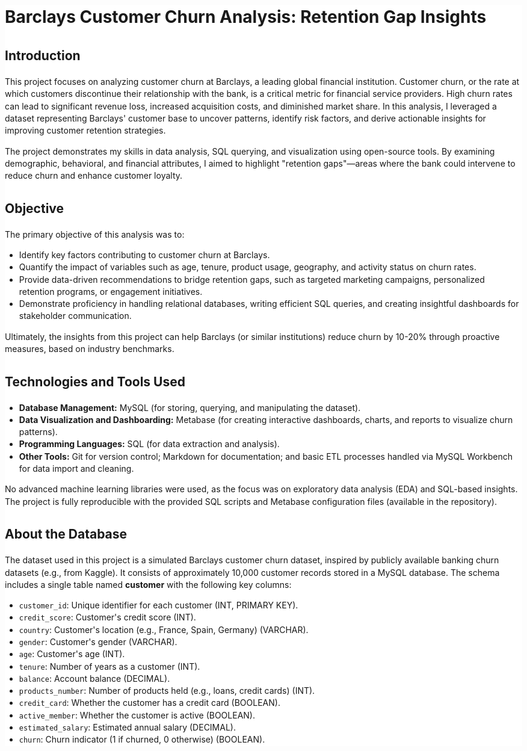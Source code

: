 # Barclays Customer Churn Analysis: Retention Gap Insights

## Introduction
This project focuses on analyzing customer churn at Barclays, a leading global financial institution. Customer churn, or the rate at which customers discontinue their relationship with the bank, is a critical metric for financial service providers. High churn rates can lead to significant revenue loss, increased acquisition costs, and diminished market share. In this analysis, I leveraged a dataset representing Barclays' customer base to uncover patterns, identify risk factors, and derive actionable insights for improving customer retention strategies.

The project demonstrates my skills in data analysis, SQL querying, and visualization using open-source tools. By examining demographic, behavioral, and financial attributes, I aimed to highlight "retention gaps"—areas where the bank could intervene to reduce churn and enhance customer loyalty.

## Objective
The primary objective of this analysis was to:

- Identify key factors contributing to customer churn at Barclays.
- Quantify the impact of variables such as age, tenure, product usage, geography, and activity status on churn rates.
- Provide data-driven recommendations to bridge retention gaps, such as targeted marketing campaigns, personalized retention programs, or engagement initiatives.
- Demonstrate proficiency in handling relational databases, writing efficient SQL queries, and creating insightful dashboards for stakeholder communication.

Ultimately, the insights from this project can help Barclays (or similar institutions) reduce churn by 10-20% through proactive measures, based on industry benchmarks.

## Technologies and Tools Used
- **Database Management:** MySQL (for storing, querying, and manipulating the dataset).  
- **Data Visualization and Dashboarding:** Metabase (for creating interactive dashboards, charts, and reports to visualize churn patterns).  
- **Programming Languages:** SQL (for data extraction and analysis).  
- **Other Tools:** Git for version control; Markdown for documentation; and basic ETL processes handled via MySQL Workbench for data import and cleaning.

No advanced machine learning libraries were used, as the focus was on exploratory data analysis (EDA) and SQL-based insights. The project is fully reproducible with the provided SQL scripts and Metabase configuration files (available in the repository).

## About the Database
The dataset used in this project is a simulated Barclays customer churn dataset, inspired by publicly available banking churn datasets (e.g., from Kaggle). It consists of approximately 10,000 customer records stored in a MySQL database. The schema includes a single table named **customer** with the following key columns:

- `customer_id`: Unique identifier for each customer (INT, PRIMARY KEY).  
- `credit_score`: Customer's credit score (INT).  
- `country`: Customer's location (e.g., France, Spain, Germany) (VARCHAR).  
- `gender`: Customer's gender (VARCHAR).  
- `age`: Customer's age (INT).  
- `tenure`: Number of years as a customer (INT).  
- `balance`: Account balance (DECIMAL).  
- `products_number`: Number of products held (e.g., loans, credit cards) (INT).  
- `credit_card`: Whether the customer has a credit card (BOOLEAN).  
- `active_member`: Whether the customer is active (BOOLEAN).  
- `estimated_salary`: Estimated annual salary (DECIMAL).  
- `churn`: Churn indicator (1 if churned, 0 otherwise) (BOOLEAN).  
